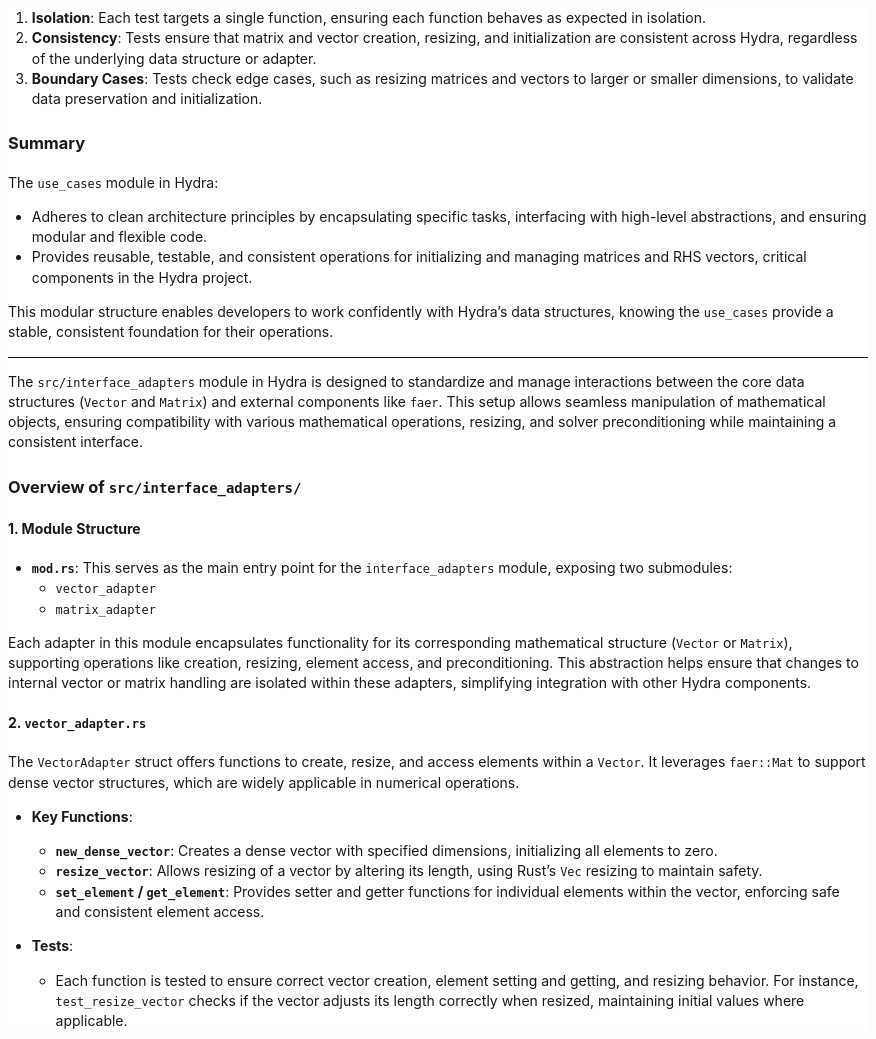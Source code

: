 1. **Isolation**: Each test targets a single function, ensuring each function behaves as expected in isolation.
2. **Consistency**: Tests ensure that matrix and vector creation, resizing, and initialization are consistent across Hydra, regardless of the underlying data structure or adapter.
3. **Boundary Cases**: Tests check edge cases, such as resizing matrices and vectors to larger or smaller dimensions, to validate data preservation and initialization.

### Summary

The `use_cases` module in Hydra:
- Adheres to clean architecture principles by encapsulating specific tasks, interfacing with high-level abstractions, and ensuring modular and flexible code.
- Provides reusable, testable, and consistent operations for initializing and managing matrices and RHS vectors, critical components in the Hydra project.

This modular structure enables developers to work confidently with Hydra’s data structures, knowing the `use_cases` provide a stable, consistent foundation for their operations.

---

The `src/interface_adapters` module in Hydra is designed to standardize and manage interactions between the core data structures (`Vector` and `Matrix`) and external components like `faer`. This setup allows seamless manipulation of mathematical objects, ensuring compatibility with various mathematical operations, resizing, and solver preconditioning while maintaining a consistent interface.

### Overview of `src/interface_adapters/`

#### 1. Module Structure

- **`mod.rs`**: This serves as the main entry point for the `interface_adapters` module, exposing two submodules:
  - `vector_adapter`
  - `matrix_adapter`

Each adapter in this module encapsulates functionality for its corresponding mathematical structure (`Vector` or `Matrix`), supporting operations like creation, resizing, element access, and preconditioning. This abstraction helps ensure that changes to internal vector or matrix handling are isolated within these adapters, simplifying integration with other Hydra components.

#### 2. `vector_adapter.rs`

The `VectorAdapter` struct offers functions to create, resize, and access elements within a `Vector`. It leverages `faer::Mat` to support dense vector structures, which are widely applicable in numerical operations.

- **Key Functions**:
  - **`new_dense_vector`**: Creates a dense vector with specified dimensions, initializing all elements to zero.
  - **`resize_vector`**: Allows resizing of a vector by altering its length, using Rust’s `Vec` resizing to maintain safety.
  - **`set_element` / `get_element`**: Provides setter and getter functions for individual elements within the vector, enforcing safe and consistent element access.

- **Tests**:
  - Each function is tested to ensure correct vector creation, element setting and getting, and resizing behavior. For instance, `test_resize_vector` checks if the vector adjusts its length correctly when resized, maintaining initial values where applicable.
